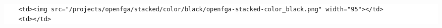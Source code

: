         <td><img src="/projects/openfga/stacked/color/black/openfga-stacked-color_black.png" width="95"></td>
        <td></td>
